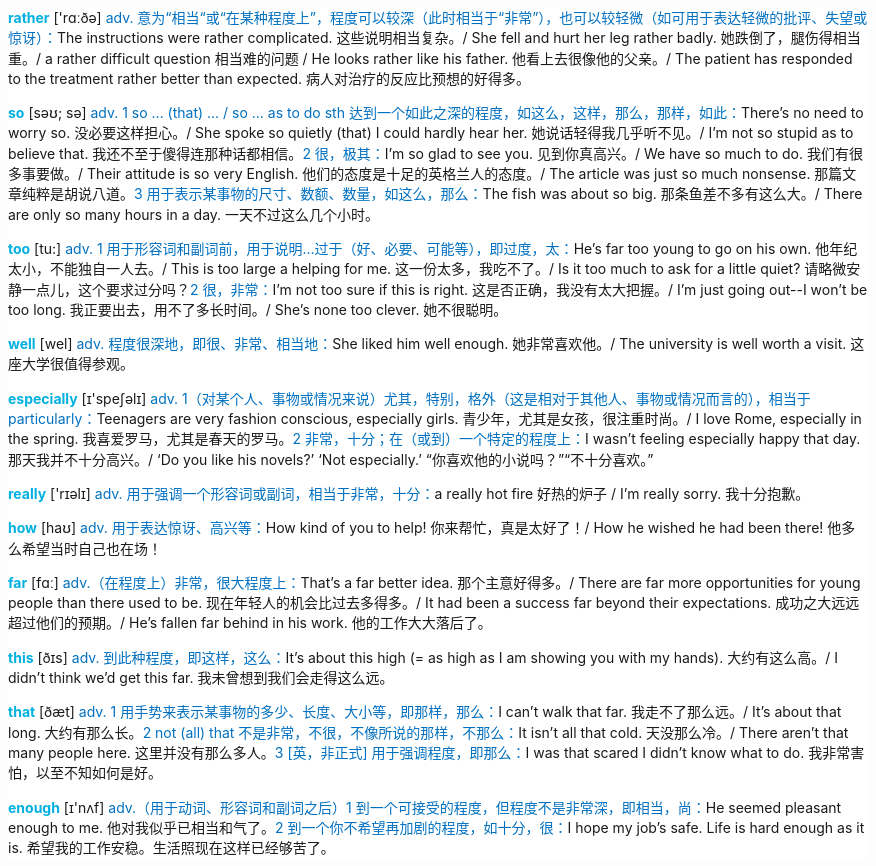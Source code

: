 <font color="sky blue">**rather**</font> ['rɑːðə] 
<font color="#0070c0">adv. 意为“相当“或“在某种程度上”，程度可以较深（此时相当于“非常”），也可以较轻微（如可用于表达轻微的批评、失望或惊讶）：</font>The instructions were rather complicated. 这些说明相当复杂。/ She fell and hurt her leg rather badly. 她跌倒了，腿伤得相当重。/ a rather difficult question 相当难的问题 / He looks rather like his father. 他看上去很像他的父亲。/ The patient has responded to the treatment rather better than expected. 病人对治疗的反应比预想的好得多。

<font color="sky blue">**so**</font> [səʊ; sə] 
<font color="#0070c0">adv. 1 so ... (that) ... / so ... as to do sth 达到一个如此之深的程度，如这么，这样，那么，那样，如此：</font>There’s no need to worry so. 没必要这样担心。/ She spoke so quietly (that) I could hardly hear her. 她说话轻得我几乎听不见。/ I’m not so stupid as to believe that. 我还不至于傻得连那种话都相信。<font color="#0070c0">2 很，极其：</font>I’m so glad to see you. 见到你真高兴。/ We have so much to do. 我们有很多事要做。/ Their attitude is so very English. 他们的态度是十足的英格兰人的态度。/ The article was just so much nonsense. 那篇文章纯粹是胡说八道。<font color="#0070c0">3 用于表示某事物的尺寸、数额、数量，如这么，那么：</font>The fish was about so big. 那条鱼差不多有这么大。/ There are only so many hours in a day. 一天不过这么几个小时。

<font color="sky blue">**too**</font> [tu:] 
<font color="#0070c0">adv. 1 用于形容词和副词前，用于说明…过于（好、必要、可能等），即过度，太：</font>He’s far too young to go on his own. 他年纪太小，不能独自一人去。/ This is too large a helping for me. 这一份太多，我吃不了。/ Is it too much to ask for a little quiet? 请略微安静一点儿，这个要求过分吗？<font color="#0070c0">2 很，非常：</font>I’m not too sure if this is right. 这是否正确，我没有太大把握。/ I’m just going out--I won’t be too long. 我正要出去，用不了多长时间。/ She’s none too clever. 她不很聪明。

<font color="sky blue">**well**</font> [wel] 
<font color="#0070c0">adv. 程度很深地，即很、非常、相当地：</font>She liked him well enough. 她非常喜欢他。/ The university is well worth a visit. 这座大学很值得参观。

<font color="sky blue">**especially**</font> [ɪ'speʃəlɪ] 
<font color="#0070c0">adv. 1（对某个人、事物或情况来说）尤其，特别，格外（这是相对于其他人、事物或情况而言的），相当于particularly：</font>Teenagers are very fashion conscious, especially girls. 青少年，尤其是女孩，很注重时尚。/ I love Rome, especially in the spring. 我喜爱罗马，尤其是春天的罗马。<font color="#0070c0">2 非常，十分；在（或到）一个特定的程度上：</font>I wasn’t feeling especially happy that day. 那天我并不十分高兴。/ ‘Do you like his novels?’ ‘Not especially.’ “你喜欢他的小说吗？”“不十分喜欢。”

<font color="sky blue">**really**</font> ['rɪəlɪ] 
<font color="#0070c0">adv. 用于强调一个形容词或副词，相当于非常，十分：</font>a really hot fire 好热的炉子 / I’m really sorry. 我十分抱歉。

<font color="sky blue">**how**</font> [haʊ] 
<font color="#0070c0">adv. 用于表达惊讶、高兴等：</font>How kind of you to help! 你来帮忙，真是太好了！/ How he wished he had been there! 他多么希望当时自己也在场！

<font color="sky blue">**far**</font> [fɑː] 
<font color="#0070c0">adv.（在程度上）非常，很大程度上：</font>That’s a far better idea. 那个主意好得多。/ There are far more opportunities for young people than there used to be. 现在年轻人的机会比过去多得多。/ It had been a success far beyond their expectations. 成功之大远远超过他们的预期。/ He’s fallen far behind in his work. 他的工作大大落后了。

<font color="sky blue">**this**</font> [ðɪs] 
<font color="#0070c0">adv. 到此种程度，即这样，这么：</font>It’s about this high (= as high as I am showing you with my hands). 大约有这么高。/ I didn’t think we’d get this far. 我未曾想到我们会走得这么远。

<font color="sky blue">**that**</font> [ðæt] 
<font color="#0070c0">adv. 1 用手势来表示某事物的多少、长度、大小等，即那样，那么：</font>I can’t walk that far. 我走不了那么远。/ It’s about that long. 大约有那么长。<font color="#0070c0">2 not (all) that 不是非常，不很，不像所说的那样，不那么：</font>It isn’t all that cold. 天没那么冷。/ There aren’t that many people here. 这里并没有那么多人。<font color="#0070c0">3 [英，非正式] 用于强调程度，即那么：</font>I was that scared I didn’t know what to do. 我非常害怕，以至不知如何是好。

<font color="sky blue">**enough**</font> [ɪ'nʌf] 
<font color="#0070c0">adv.（用于动词、形容词和副词之后）1 到一个可接受的程度，但程度不是非常深，即相当，尚：</font>He seemed pleasant enough to me. 他对我似乎已相当和气了。<font color="#0070c0">2 到一个你不希望再加剧的程度，如十分，很：</font>I hope my job’s safe. Life is hard enough as it is. 希望我的工作安稳。生活照现在这样已经够苦了。
